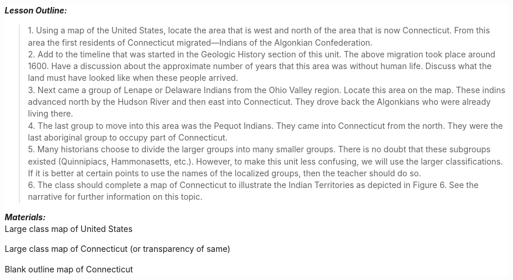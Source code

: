 <b>
<i>
<i>
<b>
Lesson Outline:
</b>
</i>
</i>
</b>
<br/>
</p>
<blockquote>
<dl>
<dt>
1. Using a map of the United States, locate the area that is west and north of the area that is now Connecticut. From this area the first residents of Connecticut migrated—Indians of the Algonkian Confederation.
<dt>
2. Add to the timeline that was started in the Geologic History section of this unit. The above migration took place around 1600. Have a discussion about the approximate number of years that this area was without human life. Discuss what the land must have looked like when these people arrived.
<dt>
3. Next came a group of Lenape or Delaware Indians from the Ohio Valley region. Locate this area on the map. These indins advanced north by the Hudson River and then east into Connecticut. They drove back the Algonkians who were already living there.
<dt>
4. The last group to move into this area was the Pequot Indians. They came into Connecticut from the north. They were the last aboriginal group to occupy part of Connecticut.
<dt>
5. Many historians choose to divide the larger groups into many smaller groups. There is no doubt that these subgroups existed (Quinnipiacs, Hammonasetts, etc.). However, to make this unit less confusing, we will use the larger classifications. If it is better at certain points to use the names of the localized groups, then the teacher should do so.
<dt>
6. The class should complete a map of Connecticut to illustrate the Indian Territories as depicted in Figure 6. See the narrative for further information on this topic.
</dt>
</dt>
</dt>
</dt>
</dt>
</dt>
</dl>
</blockquote>
<p>
<b>
<i>
<i>
<b>
Materials:
</b>
</i>
</i>
</b>
<br/>
Large class map of United States
</p>
<p>
Large class map of Connecticut (or transparency of same)
</p>
<p>
Blank outline map of Connecticut
</p>
<p>